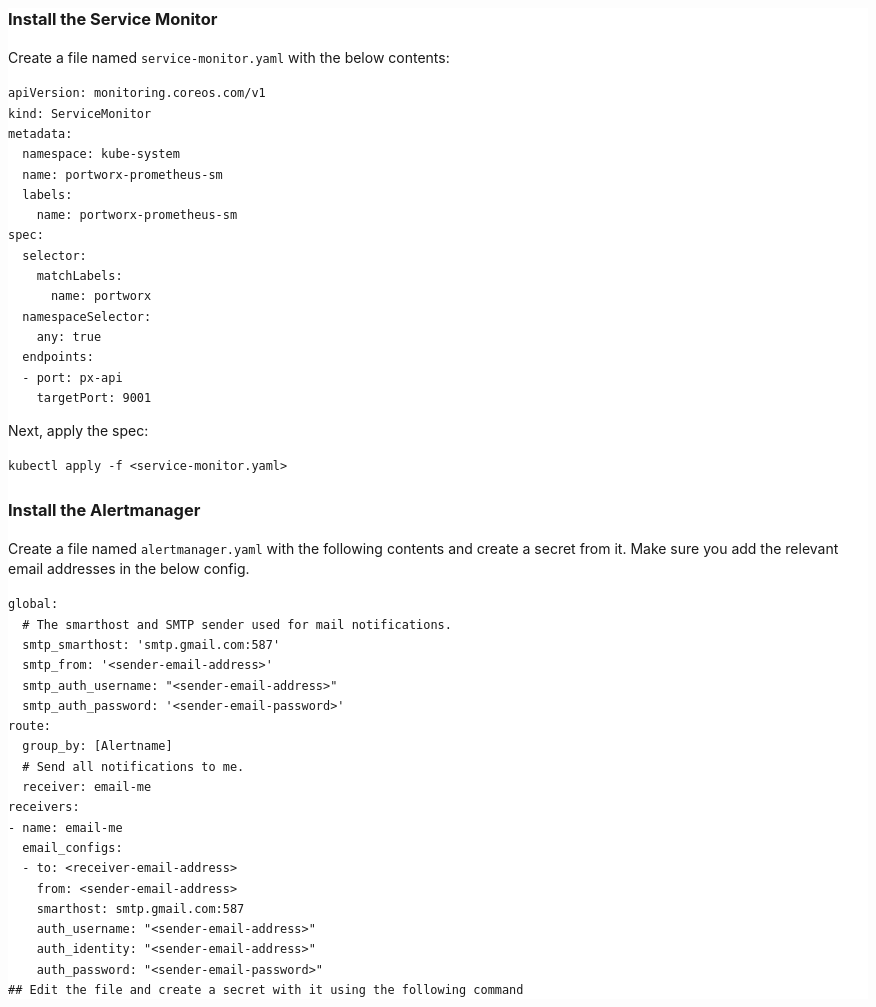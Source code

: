 ### Install the Service Monitor

Create a file named `service-monitor.yaml` with the below contents:

```text
apiVersion: monitoring.coreos.com/v1
kind: ServiceMonitor
metadata:
  namespace: kube-system
  name: portworx-prometheus-sm
  labels:
    name: portworx-prometheus-sm
spec:
  selector:
    matchLabels:
      name: portworx
  namespaceSelector:
    any: true
  endpoints:
  - port: px-api
    targetPort: 9001
```

Next, apply the spec:

```text
kubectl apply -f <service-monitor.yaml>
```

### Install the Alertmanager
Create a file named `alertmanager.yaml` with the following contents and create a secret from it.
Make sure you add the relevant email addresses in the below config.
```text
global:
  # The smarthost and SMTP sender used for mail notifications.
  smtp_smarthost: 'smtp.gmail.com:587'
  smtp_from: '<sender-email-address>'
  smtp_auth_username: "<sender-email-address>"
  smtp_auth_password: '<sender-email-password>'
route:
  group_by: [Alertname]
  # Send all notifications to me.
  receiver: email-me
receivers:
- name: email-me
  email_configs:
  - to: <receiver-email-address>
    from: <sender-email-address>
    smarthost: smtp.gmail.com:587
    auth_username: "<sender-email-address>"
    auth_identity: "<sender-email-address>"
    auth_password: "<sender-email-password>"
## Edit the file and create a secret with it using the following command
```
